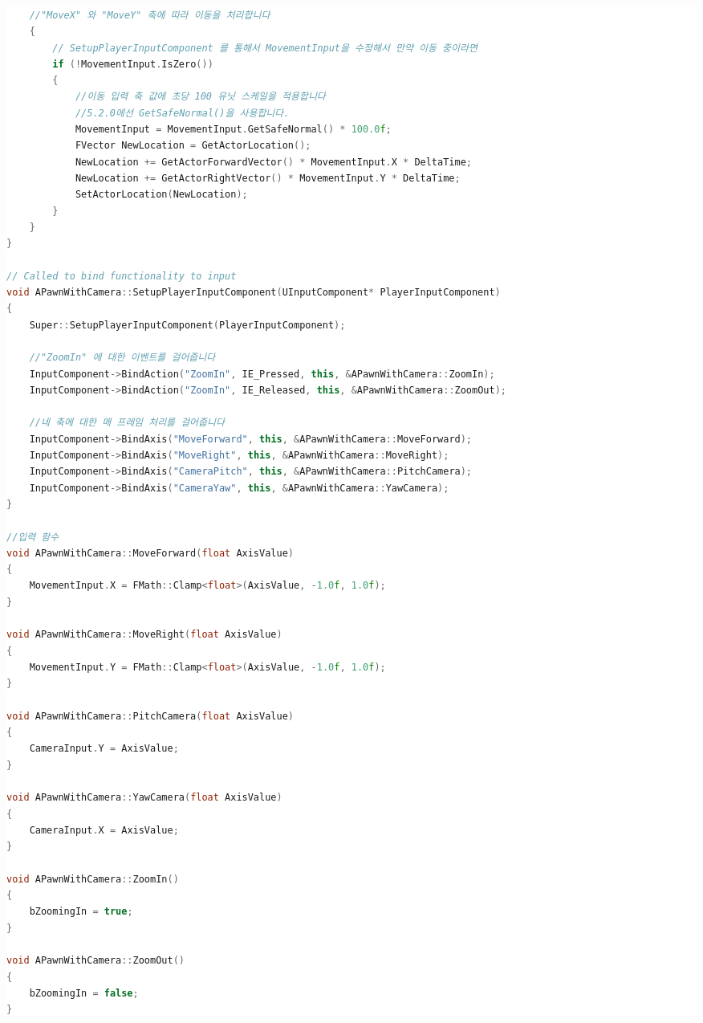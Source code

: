 ```C++
	//"MoveX" 와 "MoveY" 축에 따라 이동을 처리합니다
	{
		// SetupPlayerInputComponent 를 통해서 MovementInput을 수정해서 만약 이동 중이라면
		if (!MovementInput.IsZero())
		{
			//이동 입력 축 값에 초당 100 유닛 스케일을 적용합니다
			//5.2.0에선 GetSafeNormal()을 사용합니다.
			MovementInput = MovementInput.GetSafeNormal() * 100.0f;
			FVector NewLocation = GetActorLocation();
			NewLocation += GetActorForwardVector() * MovementInput.X * DeltaTime;
			NewLocation += GetActorRightVector() * MovementInput.Y * DeltaTime;
			SetActorLocation(NewLocation);
		}
	}
}

// Called to bind functionality to input
void APawnWithCamera::SetupPlayerInputComponent(UInputComponent* PlayerInputComponent)
{
	Super::SetupPlayerInputComponent(PlayerInputComponent);

	//"ZoomIn" 에 대한 이벤트를 걸어줍니다
	InputComponent->BindAction("ZoomIn", IE_Pressed, this, &APawnWithCamera::ZoomIn);
	InputComponent->BindAction("ZoomIn", IE_Released, this, &APawnWithCamera::ZoomOut);

	//네 축에 대한 매 프레임 처리를 걸어줍니다
	InputComponent->BindAxis("MoveForward", this, &APawnWithCamera::MoveForward);
	InputComponent->BindAxis("MoveRight", this, &APawnWithCamera::MoveRight);
	InputComponent->BindAxis("CameraPitch", this, &APawnWithCamera::PitchCamera);
	InputComponent->BindAxis("CameraYaw", this, &APawnWithCamera::YawCamera);
}

//입력 함수
void APawnWithCamera::MoveForward(float AxisValue)
{
	MovementInput.X = FMath::Clamp<float>(AxisValue, -1.0f, 1.0f);
}

void APawnWithCamera::MoveRight(float AxisValue)
{
	MovementInput.Y = FMath::Clamp<float>(AxisValue, -1.0f, 1.0f);
}

void APawnWithCamera::PitchCamera(float AxisValue)
{
	CameraInput.Y = AxisValue;
}

void APawnWithCamera::YawCamera(float AxisValue)
{
	CameraInput.X = AxisValue;
}

void APawnWithCamera::ZoomIn()
{
	bZoomingIn = true;
}

void APawnWithCamera::ZoomOut()
{
	bZoomingIn = false;
}

```